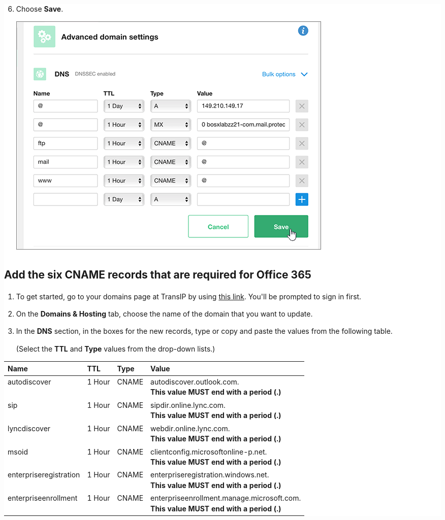 6. Choose **Save**.
    
    ![TransIP-BP-Configure-2-4](../media/9c94b207-c7ef-4b14-aa9f-1b2868f3a2f3.png)
  
## Add the six CNAME records that are required for Office 365
<a name="BKMK_add_CNAME"> </a>

1. To get started, go to your domains page at TransIP by using [this link](https://www.transip.eu/cp/domains-hosting/). You'll be prompted to sign in first.
    
2. On the **Domains &amp; Hosting** tab, choose the name of the domain that you want to update. 
    
3. In the **DNS** section, in the boxes for the new records, type or copy and paste the values from the following table. 
    
    (Select the **TTL** and **Type** values from the drop-down lists.) 
    
|**Name**|**TTL**|**Type**|**Value**|
|:-----|:-----|:-----|:-----|
|autodiscover  <br/> |1 Hour  <br/> |CNAME  <br/> |autodiscover.outlook.com.  <br/> **This value MUST end with a period (.)** <br/> |
|sip  <br/> |1 Hour  <br/> |CNAME  <br/> |sipdir.online.lync.com.  <br/> **This value MUST end with a period (.)** <br/> |
|lyncdiscover  <br/> |1 Hour  <br/> |CNAME  <br/> |webdir.online.lync.com.  <br/> **This value MUST end with a period (.)** <br/> |
|msoid  <br/> |1 Hour  <br/> |CNAME  <br/> |clientconfig.microsoftonline-p.net.  <br/> **This value MUST end with a period (.)** <br/> |
|enterpriseregistration  <br/> |1 Hour  <br/> |CNAME  <br/> |enterpriseregistration.windows.net.  <br/> **This value MUST end with a period (.)** <br/> |
|enterpriseenrollment  <br/> |1 Hour  <br/> |CNAME  <br/> |enterpriseenrollment.manage.microsoft.com.  <br/> **This value MUST end with a period (.)** <br/> |
   